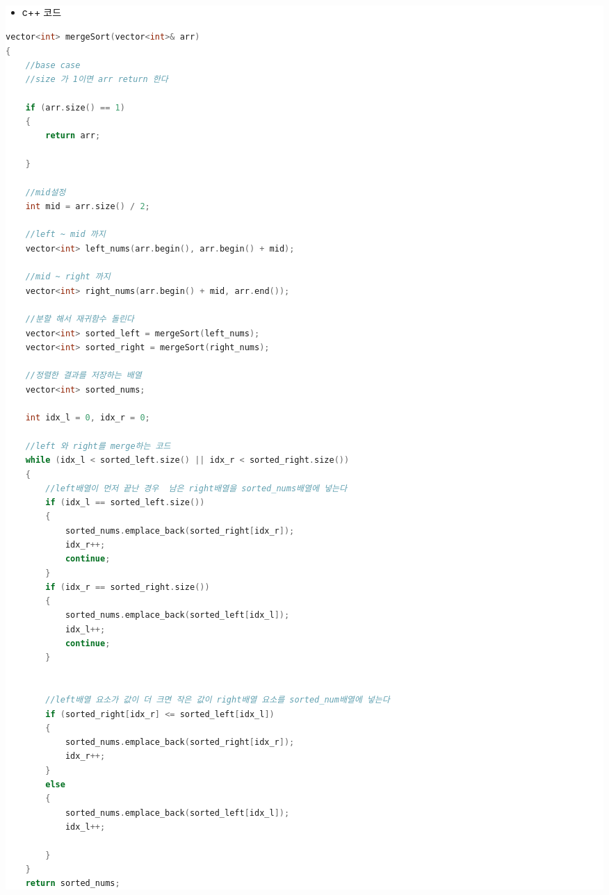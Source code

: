 
* c++ 코드 

```c++
vector<int> mergeSort(vector<int>& arr)
{
	//base case 
	//size 가 1이면 arr return 한다 

	if (arr.size() == 1)
	{
		return arr;

	}
	
	//mid설정
	int mid = arr.size() / 2;

	//left ~ mid 까지
	vector<int> left_nums(arr.begin(), arr.begin() + mid);

	//mid ~ right 까지
	vector<int> right_nums(arr.begin() + mid, arr.end());

	//분할 해서 재귀함수 돌린다 
	vector<int> sorted_left = mergeSort(left_nums);
	vector<int> sorted_right = mergeSort(right_nums);

	//정렬한 결과를 저장하는 배열 
	vector<int> sorted_nums;

	int idx_l = 0, idx_r = 0;
	
	//left 와 right를 merge하는 코드
	while (idx_l < sorted_left.size() || idx_r < sorted_right.size())
	{
		//left배열이 먼저 끝난 경우  남은 right배열을 sorted_nums배열에 넣는다 
		if (idx_l == sorted_left.size())
		{
			sorted_nums.emplace_back(sorted_right[idx_r]);
			idx_r++;
			continue;
		}
		if (idx_r == sorted_right.size())
		{
			sorted_nums.emplace_back(sorted_left[idx_l]);
			idx_l++;
			continue;
		}


		//left배열 요소가 값이 더 크면 작은 값이 right배열 요소를 sorted_num배열에 넣는다 
		if (sorted_right[idx_r] <= sorted_left[idx_l])
		{
			sorted_nums.emplace_back(sorted_right[idx_r]);
			idx_r++;
		}
		else
		{
			sorted_nums.emplace_back(sorted_left[idx_l]);
			idx_l++;

		}
	}
	return sorted_nums;
```